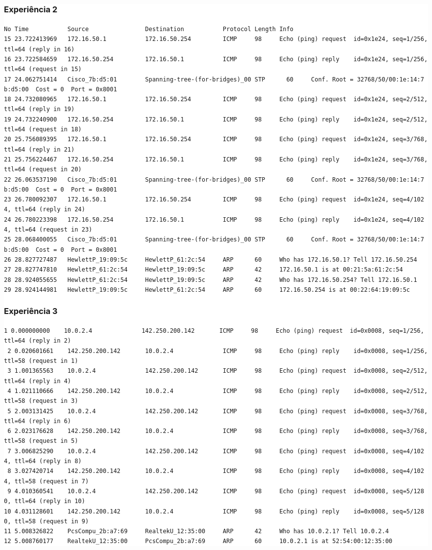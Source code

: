 ### Experiência 2

```
No Time           Source                Destination           Protocol Length Info
15 23.722413969   172.16.50.1           172.16.50.254         ICMP     98     Echo (ping) request  id=0x1e24, seq=1/256, ttl=64 (reply in 16)
16 23.722584659   172.16.50.254         172.16.50.1           ICMP     98     Echo (ping) reply    id=0x1e24, seq=1/256, ttl=64 (request in 15)
17 24.062751414   Cisco_7b:d5:01        Spanning-tree-(for-bridges)_00 STP      60     Conf. Root = 32768/50/00:1e:14:7b:d5:00  Cost = 0  Port = 0x8001
18 24.732080965   172.16.50.1           172.16.50.254         ICMP     98     Echo (ping) request  id=0x1e24, seq=2/512, ttl=64 (reply in 19)
19 24.732240900   172.16.50.254         172.16.50.1           ICMP     98     Echo (ping) reply    id=0x1e24, seq=2/512, ttl=64 (request in 18)
20 25.756089395   172.16.50.1           172.16.50.254         ICMP     98     Echo (ping) request  id=0x1e24, seq=3/768, ttl=64 (reply in 21)
21 25.756224467   172.16.50.254         172.16.50.1           ICMP     98     Echo (ping) reply    id=0x1e24, seq=3/768, ttl=64 (request in 20)
22 26.063537190   Cisco_7b:d5:01        Spanning-tree-(for-bridges)_00 STP      60     Conf. Root = 32768/50/00:1e:14:7b:d5:00  Cost = 0  Port = 0x8001
23 26.780092307   172.16.50.1           172.16.50.254         ICMP     98     Echo (ping) request  id=0x1e24, seq=4/1024, ttl=64 (reply in 24)
24 26.780223398   172.16.50.254         172.16.50.1           ICMP     98     Echo (ping) reply    id=0x1e24, seq=4/1024, ttl=64 (request in 23)
25 28.068400055   Cisco_7b:d5:01        Spanning-tree-(for-bridges)_00 STP      60     Conf. Root = 32768/50/00:1e:14:7b:d5:00  Cost = 0  Port = 0x8001
26 28.827727487   HewlettP_19:09:5c     HewlettP_61:2c:54     ARP      60     Who has 172.16.50.1? Tell 172.16.50.254
27 28.827747810   HewlettP_61:2c:54     HewlettP_19:09:5c     ARP      42     172.16.50.1 is at 00:21:5a:61:2c:54
28 28.924055655   HewlettP_61:2c:54     HewlettP_19:09:5c     ARP      42     Who has 172.16.50.254? Tell 172.16.50.1
29 28.924144981   HewlettP_19:09:5c     HewlettP_61:2c:54     ARP      60     172.16.50.254 is at 00:22:64:19:09:5c
```

### Experiência 3

```
1 0.000000000    10.0.2.4              142.250.200.142       ICMP     98     Echo (ping) request  id=0x0008, seq=1/256, ttl=64 (reply in 2)
 2 0.020601661    142.250.200.142       10.0.2.4              ICMP     98     Echo (ping) reply    id=0x0008, seq=1/256, ttl=58 (request in 1)
 3 1.001365563    10.0.2.4              142.250.200.142       ICMP     98     Echo (ping) request  id=0x0008, seq=2/512, ttl=64 (reply in 4)
 4 1.021110666    142.250.200.142       10.0.2.4              ICMP     98     Echo (ping) reply    id=0x0008, seq=2/512, ttl=58 (request in 3)
 5 2.003131425    10.0.2.4              142.250.200.142       ICMP     98     Echo (ping) request  id=0x0008, seq=3/768, ttl=64 (reply in 6)
 6 2.023176628    142.250.200.142       10.0.2.4              ICMP     98     Echo (ping) reply    id=0x0008, seq=3/768, ttl=58 (request in 5)
 7 3.006825290    10.0.2.4              142.250.200.142       ICMP     98     Echo (ping) request  id=0x0008, seq=4/1024, ttl=64 (reply in 8)
 8 3.027420714    142.250.200.142       10.0.2.4              ICMP     98     Echo (ping) reply    id=0x0008, seq=4/1024, ttl=58 (request in 7)
 9 4.010360541    10.0.2.4              142.250.200.142       ICMP     98     Echo (ping) request  id=0x0008, seq=5/1280, ttl=64 (reply in 10)
10 4.031128601    142.250.200.142       10.0.2.4              ICMP     98     Echo (ping) reply    id=0x0008, seq=5/1280, ttl=58 (request in 9)
11 5.008326822    PcsCompu_2b:a7:69     RealtekU_12:35:00     ARP      42     Who has 10.0.2.1? Tell 10.0.2.4
12 5.008760177    RealtekU_12:35:00     PcsCompu_2b:a7:69     ARP      60     10.0.2.1 is at 52:54:00:12:35:00
```